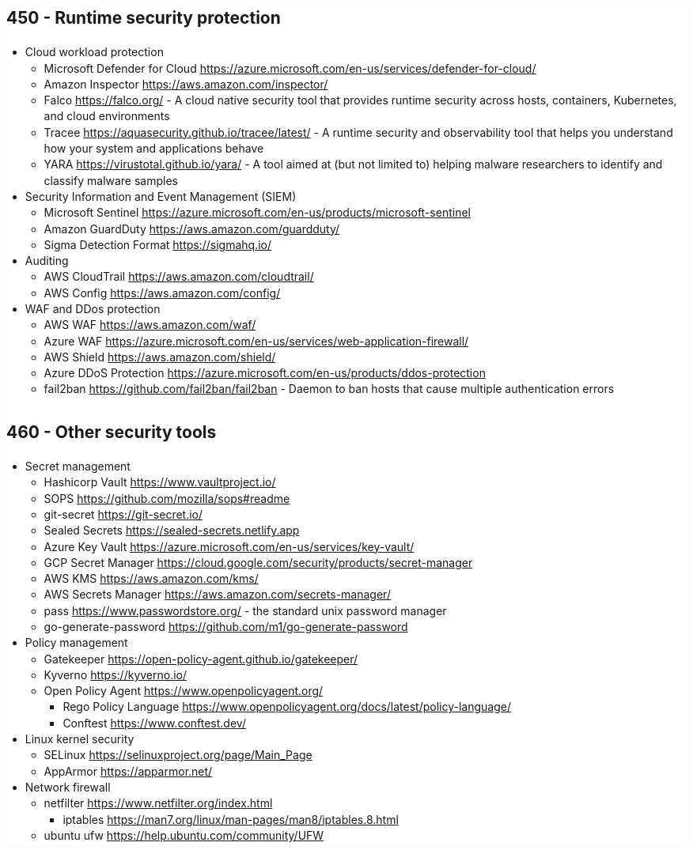 ## 450 - Runtime security protection

* Cloud workload protection
  * Microsoft Defender for Cloud <https://azure.microsoft.com/en-us/services/defender-for-cloud/>
  * Amazon Inspector <https://aws.amazon.com/inspector/>
  * Falco <https://falco.org/> - A cloud native security tool that provides runtime security across hosts, containers, Kubernetes, and cloud environments
  * Tracee <https://aquasecurity.github.io/tracee/latest/> - A runtime security and observability tool that helps you understand how your system and applications behave
  * YARA <https://virustotal.github.io/yara/> - A tool aimed at (but not limited to) helping malware researchers to identify and classify malware samples
* Security Information and Event Management (SIEM)
  * Microsoft Sentinel <https://azure.microsoft.com/en-us/products/microsoft-sentinel>
  * Amazon GuardDuty <https://aws.amazon.com/guardduty/>
  * Sigma Detection Format <https://sigmahq.io/>
* Auditing
  * AWS CloudTrail <https://aws.amazon.com/cloudtrail/>
  * AWS Config <https://aws.amazon.com/config/>
* WAF and DDos protection
  * AWS WAF <https://aws.amazon.com/waf/>
  * Azure WAF <https://azure.microsoft.com/en-us/services/web-application-firewall/>
  * AWS Shield <https://aws.amazon.com/shield/>
  * Azure DDoS Protection <https://azure.microsoft.com/en-us/products/ddos-protection>
  * fail2ban <https://github.com/fail2ban/fail2ban> - Daemon to ban hosts that cause multiple authentication errors

## 460 - Other security tools

* Secret management
  * Hashicorp Vault <https://www.vaultproject.io/>
  * SOPS <https://github.com/mozilla/sops#readme>
  * git-secret <https://git-secret.io/>
  * Sealed Secrets <https://sealed-secrets.netlify.app>
  * Azure Key Vault <https://azure.microsoft.com/en-us/services/key-vault/>
  * GCP Secret Manager <https://cloud.google.com/security/products/secret-manager>
  * AWS KMS <https://aws.amazon.com/kms/>
  * AWS Secrets Manager <https://aws.amazon.com/secrets-manager/>
  * pass <https://www.passwordstore.org/> - the standard unix password manager
  * go-generate-password <https://github.com/m1/go-generate-password>
* Policy management
  * Gatekeeper <https://open-policy-agent.github.io/gatekeeper/>
  * Kyverno <https://kyverno.io/>
  * Open Policy Agent <https://www.openpolicyagent.org/>
    * Rego Policy Language <https://www.openpolicyagent.org/docs/latest/policy-language/>
    * Conftest <https://www.conftest.dev/>
* Linux kernel security
  * SELinux <https://selinuxproject.org/page/Main_Page>
  * AppArmor <https://apparmor.net/>
* Network firewall
  * netfilter <https://www.netfilter.org/index.html>
    * iptables <https://man7.org/linux/man-pages/man8/iptables.8.html>
  * ubuntu ufw <https://help.ubuntu.com/community/UFW>
